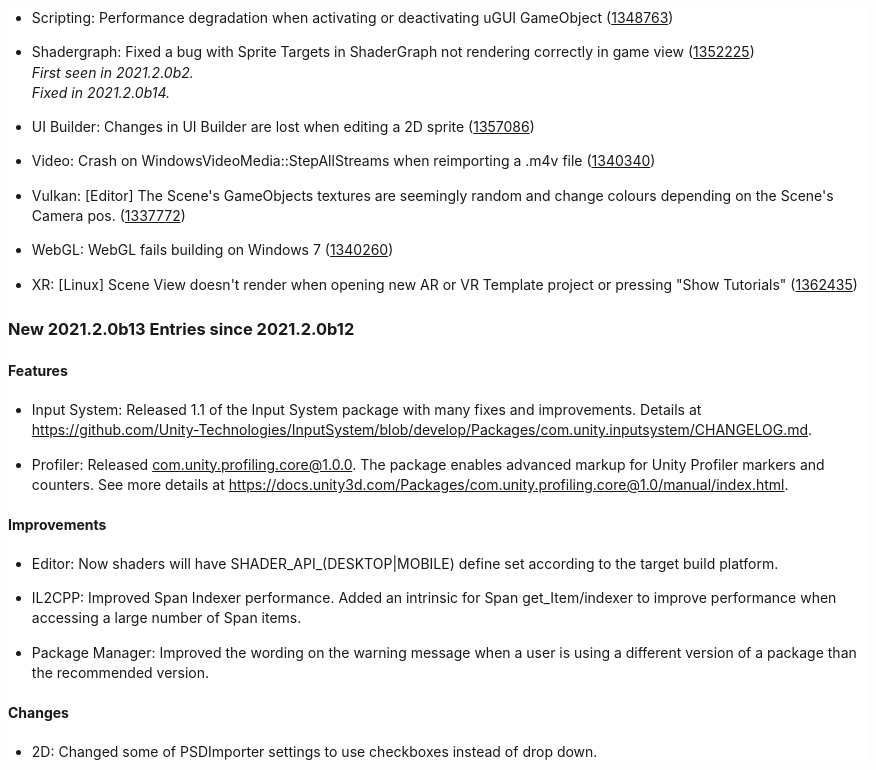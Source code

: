 *   Scripting: Performance degradation when activating or deactivating uGUI GameObject ([1348763](https://issuetracker.unity3d.com/issues/performance-degradation-when-activating-or-deactivating-ugui-gameobject))
    
*   Shadergraph: Fixed a bug with Sprite Targets in ShaderGraph not rendering correctly in game view ([1352225](https://issuetracker.unity3d.com/issues/ui-shaders-are-not-rendered-in-game-view-from-2021-dot-2-0b2))  
    _First seen in 2021.2.0b2._  
    _Fixed in 2021.2.0b14._
    
*   UI Builder: Changes in UI Builder are lost when editing a 2D sprite ([1357086](https://issuetracker.unity3d.com/issues/changes-in-ui-builder-are-lost-when-editing-a-2d-sprite))
    
*   Video: Crash on WindowsVideoMedia::StepAllStreams when reimporting a .m4v file ([1340340](https://issuetracker.unity3d.com/issues/crash-on-windowsvideomedia-stepallstreams-when-reimporting-a-m4v-file))
    
*   Vulkan: \[Editor\] The Scene's GameObjects textures are seemingly random and change colours depending on the Scene's Camera pos. ([1337772](https://issuetracker.unity3d.com/issues/vulkan-editor-the-scenes-gameobjects-textures-are-seemingly-random-and-change-colours-depending-on-the-scenes-camera-pos))
    
*   WebGL: WebGL fails building on Windows 7 ([1340260](https://issuetracker.unity3d.com/issues/webgl-fails-building-on-windows-7))
    
*   XR: \[Linux\] Scene View doesn't render when opening new AR or VR Template project or pressing "Show Tutorials" ([1362435](https://issuetracker.unity3d.com/issues/xr-linux-scene-view-doesnt-render-when-opening-new-ar-or-vr-template-project-or-pressing-show-tutorials))
    

### New 2021.2.0b13 Entries since 2021.2.0b12

#### Features

*   Input System: Released 1.1 of the Input System package with many fixes and improvements. Details at https://github.com/Unity-Technologies/InputSystem/blob/develop/Packages/com.unity.inputsystem/CHANGELOG.md.
    
*   Profiler: Released com.unity.profiling.core@1.0.0. The package enables advanced markup for Unity Profiler markers and counters. See more details at https://docs.unity3d.com/Packages/com.unity.profiling.core@1.0/manual/index.html.
    

#### Improvements

*   Editor: Now shaders will have SHADER\_API\_(DESKTOP|MOBILE) define set according to the target build platform.
    
*   IL2CPP: Improved Span Indexer performance. Added an intrinsic for Span get\_Item/indexer to improve performance when accessing a large number of Span items.
    
*   Package Manager: Improved the wording on the warning message when a user is using a different version of a package than the recommended version.
    

#### Changes

*   2D: Changed some of PSDImporter settings to use checkboxes instead of drop down.
    